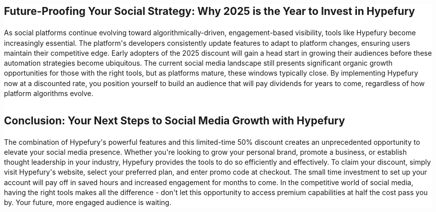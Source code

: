 ## **Future-Proofing Your Social Strategy: Why 2025 is the Year to Invest in Hypefury**

As social platforms continue evolving toward algorithmically-driven, engagement-based visibility, tools like Hypefury become increasingly essential. The platform's developers consistently update features to adapt to platform changes, ensuring users maintain their competitive edge. Early adopters of the 2025 discount will gain a head start in growing their audiences before these automation strategies become ubiquitous. The current social media landscape still presents significant organic growth opportunities for those with the right tools, but as platforms mature, these windows typically close. By implementing Hypefury now at a discounted rate, you position yourself to build an audience that will pay dividends for years to come, regardless of how platform algorithms evolve.

## **Conclusion: Your Next Steps to Social Media Growth with Hypefury**

The combination of Hypefury's powerful features and this limited-time 50% discount creates an unprecedented opportunity to elevate your social media presence. Whether you're looking to grow your personal brand, promote a business, or establish thought leadership in your industry, Hypefury provides the tools to do so efficiently and effectively. To claim your discount, simply visit Hypefury's website, select your preferred plan, and enter promo code  at checkout. The small time investment to set up your account will pay off in saved hours and increased engagement for months to come. In the competitive world of social media, having the right tools makes all the difference - don't let this opportunity to access premium capabilities at half the cost pass you by. Your future, more engaged audience is waiting.
